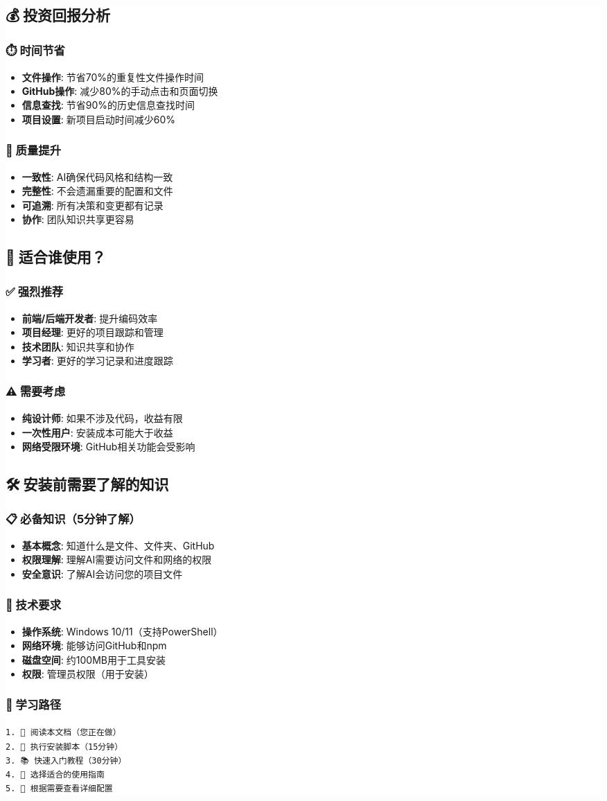 ## 💰 投资回报分析

### ⏱️ 时间节省
- **文件操作**: 节省70%的重复性文件操作时间
- **GitHub操作**: 减少80%的手动点击和页面切换
- **信息查找**: 节省90%的历史信息查找时间
- **项目设置**: 新项目启动时间减少60%

### 🎯 质量提升
- **一致性**: AI确保代码风格和结构一致
- **完整性**: 不会遗漏重要的配置和文件
- **可追溯**: 所有决策和变更都有记录
- **协作**: 团队知识共享更容易

## 🚀 适合谁使用？

### ✅ 强烈推荐
- **前端/后端开发者**: 提升编码效率
- **项目经理**: 更好的项目跟踪和管理
- **技术团队**: 知识共享和协作
- **学习者**: 更好的学习记录和进度跟踪

### ⚠️ 需要考虑
- **纯设计师**: 如果不涉及代码，收益有限
- **一次性用户**: 安装成本可能大于收益
- **网络受限环境**: GitHub相关功能会受影响

## 🛠️ 安装前需要了解的知识

### 📋 必备知识（5分钟了解）
- **基本概念**: 知道什么是文件、文件夹、GitHub
- **权限理解**: 理解AI需要访问文件和网络的权限
- **安全意识**: 了解AI会访问您的项目文件

### 🔧 技术要求
- **操作系统**: Windows 10/11（支持PowerShell）
- **网络环境**: 能够访问GitHub和npm
- **磁盘空间**: 约100MB用于工具安装
- **权限**: 管理员权限（用于安装）

### 🎯 学习路径
```
1. 📖 阅读本文档（您正在做）
2. 🚀 执行安装脚本（15分钟）
3. 📚 快速入门教程（30分钟）
4. 🎯 选择适合的使用指南
5. 🔧 根据需要查看详细配置
```
